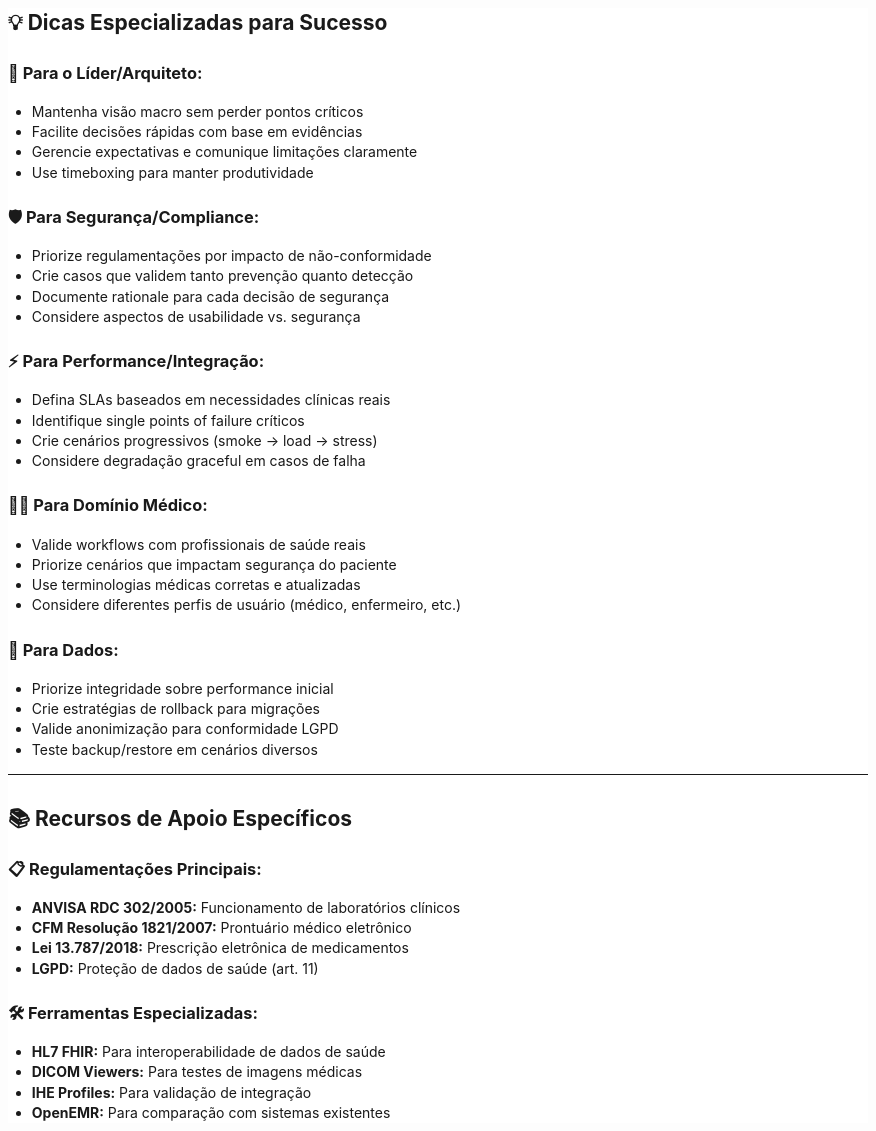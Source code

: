 
## 💡 Dicas Especializadas para Sucesso

### 🎯 **Para o Líder/Arquiteto:**
- Mantenha visão macro sem perder pontos críticos
- Facilite decisões rápidas com base em evidências
- Gerencie expectativas e comunique limitações claramente
- Use timeboxing para manter produtividade

### 🛡️ **Para Segurança/Compliance:**
- Priorize regulamentações por impacto de não-conformidade
- Crie casos que validem tanto prevenção quanto detecção
- Documente rationale para cada decisão de segurança
- Considere aspectos de usabilidade vs. segurança

### ⚡ **Para Performance/Integração:**
- Defina SLAs baseados em necessidades clínicas reais
- Identifique single points of failure críticos
- Crie cenários progressivos (smoke → load → stress)
- Considere degradação graceful em casos de falha

### 🧑‍⚕️ **Para Domínio Médico:**
- Valide workflows com profissionais de saúde reais
- Priorize cenários que impactam segurança do paciente
- Use terminologias médicas corretas e atualizadas
- Considere diferentes perfis de usuário (médico, enfermeiro, etc.)

### 💾 **Para Dados:**
- Priorize integridade sobre performance inicial
- Crie estratégias de rollback para migrações
- Valide anonimização para conformidade LGPD
- Teste backup/restore em cenários diversos

---

## 📚 Recursos de Apoio Específicos

### 📋 **Regulamentações Principais:**
- **ANVISA RDC 302/2005:** Funcionamento de laboratórios clínicos
- **CFM Resolução 1821/2007:** Prontuário médico eletrônico
- **Lei 13.787/2018:** Prescrição eletrônica de medicamentos
- **LGPD:** Proteção de dados de saúde (art. 11)

### 🛠️ **Ferramentas Especializadas:**
- **HL7 FHIR:** Para interoperabilidade de dados de saúde
- **DICOM Viewers:** Para testes de imagens médicas
- **IHE Profiles:** Para validação de integração
- **OpenEMR:** Para comparação com sistemas existentes
